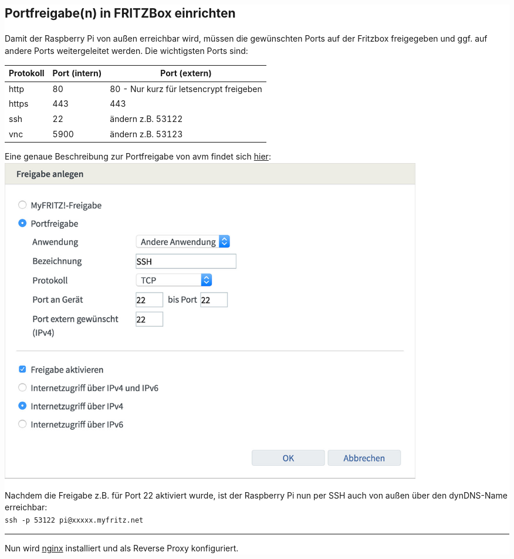 ## Portfreigabe(n) in FRITZBox einrichten
Damit der Raspberry Pi von außen erreichbar wird, müssen die gewünschten Ports auf der Fritzbox freigegeben und ggf. auf andere Ports weitergeleitet werden. Die wichtigsten Ports sind:  


| Protokoll     | Port (intern) | Port (extern) |
| ------------- | ------------- | ------------- |
| http          | 80            | 80 - Nur kurz für letsencrypt freigeben
| https         | 443           | 443
| ssh           | 22            | ändern z.B. 53122
| vnc           | 5900          | ändern z.B. 53123

Eine genaue Beschreibung zur Portfreigabe von avm findet sich [hier](https://avm.de/service/fritzbox/fritzbox-7390/wissensdatenbank/publication/show/893_Statische-Portfreigaben-einrichten/):  
<img src="../images4git/ssh-portfreigabe.jpg" width="700">

Nachdem die Freigabe z.B. für Port 22 aktiviert wurde, ist der Raspberry Pi nun per SSH auch von außen über den dynDNS-Name erreichbar:  
`ssh -p 53122 pi@xxxxx.myfritz.net`

---

Nun wird [nginx](./nginx.md) installiert und als Reverse Proxy konfiguriert.
